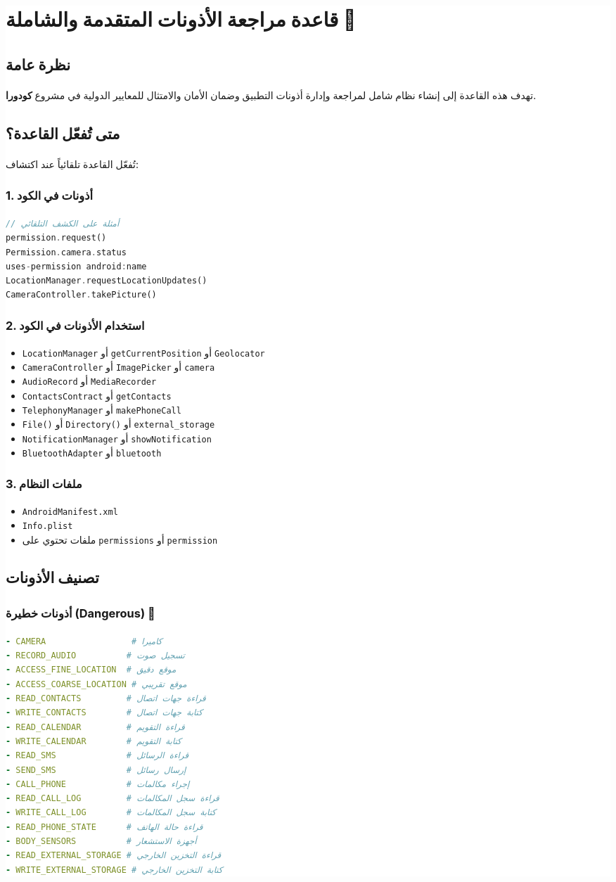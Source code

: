 # قاعدة مراجعة الأذونات المتقدمة والشاملة 🔐

## نظرة عامة

تهدف هذه القاعدة إلى إنشاء نظام شامل لمراجعة وإدارة أذونات التطبيق وضمان الأمان والامتثال للمعايير الدولية في مشروع **كودورا**.

## متى تُفعّل القاعدة؟

تُفعّل القاعدة تلقائياً عند اكتشاف:

### 1. أذونات في الكود
```dart
// أمثلة على الكشف التلقائي
permission.request()
Permission.camera.status
uses-permission android:name
LocationManager.requestLocationUpdates()
CameraController.takePicture()
```

### 2. استخدام الأذونات في الكود
- `LocationManager` أو `getCurrentPosition` أو `Geolocator`
- `CameraController` أو `ImagePicker` أو `camera`  
- `AudioRecord` أو `MediaRecorder`
- `ContactsContract` أو `getContacts`
- `TelephonyManager` أو `makePhoneCall`
- `File()` أو `Directory()` أو `external_storage`
- `NotificationManager` أو `showNotification`
- `BluetoothAdapter` أو `bluetooth`

### 3. ملفات النظام
- `AndroidManifest.xml`
- `Info.plist`
- ملفات تحتوي على `permissions` أو `permission`

## تصنيف الأذونات

### أذونات خطيرة (Dangerous) 🚨
```yaml
- CAMERA                 # كاميرا
- RECORD_AUDIO          # تسجيل صوت
- ACCESS_FINE_LOCATION  # موقع دقيق
- ACCESS_COARSE_LOCATION # موقع تقريبي
- READ_CONTACTS         # قراءة جهات اتصال
- WRITE_CONTACTS        # كتابة جهات اتصال
- READ_CALENDAR         # قراءة التقويم
- WRITE_CALENDAR        # كتابة التقويم
- READ_SMS              # قراءة الرسائل
- SEND_SMS              # إرسال رسائل
- CALL_PHONE            # إجراء مكالمات
- READ_CALL_LOG         # قراءة سجل المكالمات
- WRITE_CALL_LOG        # كتابة سجل المكالمات
- READ_PHONE_STATE      # قراءة حالة الهاتف
- BODY_SENSORS          # أجهزة الاستشعار
- READ_EXTERNAL_STORAGE # قراءة التخزين الخارجي
- WRITE_EXTERNAL_STORAGE # كتابة التخزين الخارجي
```
